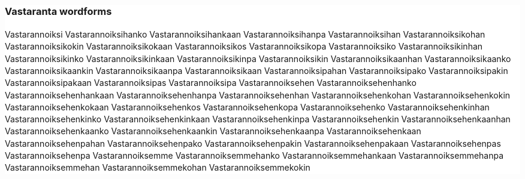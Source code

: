 
### Vastaranta wordforms

Vastarannoiksi
Vastarannoiksihanko
Vastarannoiksihankaan
Vastarannoiksihanpa
Vastarannoiksihan
Vastarannoiksikohan
Vastarannoiksikokin
Vastarannoiksikokaan
Vastarannoiksikos
Vastarannoiksikopa
Vastarannoiksiko
Vastarannoiksikinhan
Vastarannoiksikinko
Vastarannoiksikinkaan
Vastarannoiksikinpa
Vastarannoiksikin
Vastarannoiksikaanhan
Vastarannoiksikaanko
Vastarannoiksikaankin
Vastarannoiksikaanpa
Vastarannoiksikaan
Vastarannoiksipahan
Vastarannoiksipako
Vastarannoiksipakin
Vastarannoiksipakaan
Vastarannoiksipas
Vastarannoiksipa
Vastarannoiksehen
Vastarannoiksehenhanko
Vastarannoiksehenhankaan
Vastarannoiksehenhanpa
Vastarannoiksehenhan
Vastarannoiksehenkohan
Vastarannoiksehenkokin
Vastarannoiksehenkokaan
Vastarannoiksehenkos
Vastarannoiksehenkopa
Vastarannoiksehenko
Vastarannoiksehenkinhan
Vastarannoiksehenkinko
Vastarannoiksehenkinkaan
Vastarannoiksehenkinpa
Vastarannoiksehenkin
Vastarannoiksehenkaanhan
Vastarannoiksehenkaanko
Vastarannoiksehenkaankin
Vastarannoiksehenkaanpa
Vastarannoiksehenkaan
Vastarannoiksehenpahan
Vastarannoiksehenpako
Vastarannoiksehenpakin
Vastarannoiksehenpakaan
Vastarannoiksehenpas
Vastarannoiksehenpa
Vastarannoiksemme
Vastarannoiksemmehanko
Vastarannoiksemmehankaan
Vastarannoiksemmehanpa
Vastarannoiksemmehan
Vastarannoiksemmekohan
Vastarannoiksemmekokin